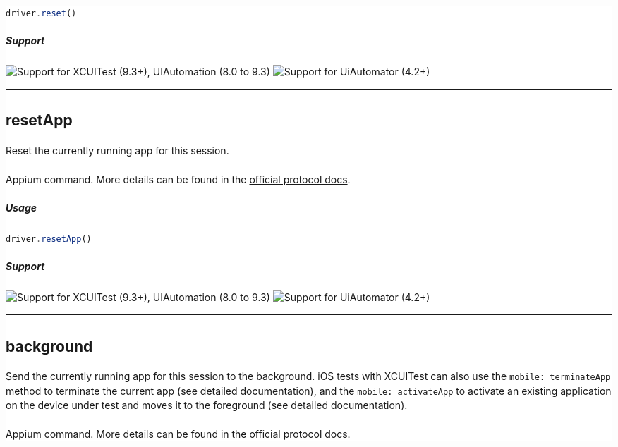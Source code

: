 ```js
driver.reset()
```










##### Support

![Support for XCUITest (9.3+), UIAutomation (8.0 to 9.3)](/img/icons/ios.svg)
![Support for UiAutomator (4.2+)](/img/icons/android.svg)



---

## resetApp


Reset the currently running app for this session.<br /><br />Appium command. More details can be found in the [official protocol docs](http://appium.io/docs/en/commands/device/app/reset-app/).

##### Usage

```js
driver.resetApp()
```










##### Support

![Support for XCUITest (9.3+), UIAutomation (8.0 to 9.3)](/img/icons/ios.svg)
![Support for UiAutomator (4.2+)](/img/icons/android.svg)



---

## background


Send the currently running app for this session to the background. iOS tests with XCUITest can also use the `mobile: terminateApp` method to terminate the current app (see detailed [documentation](http://appium.io/docs/en/writing-running-appium/ios/ios-xctest-mobile-apps-management/index.html#mobile-terminateapp)), and the `mobile: activateApp` to activate an existing application on the device under test and moves it to the foreground (see detailed [documentation](http://appium.io/docs/en/writing-running-appium/ios/ios-xctest-mobile-apps-management/index.html#mobile-activateapp)).<br /><br />Appium command. More details can be found in the [official protocol docs](http://appium.io/docs/en/commands/device/app/background-app/).
